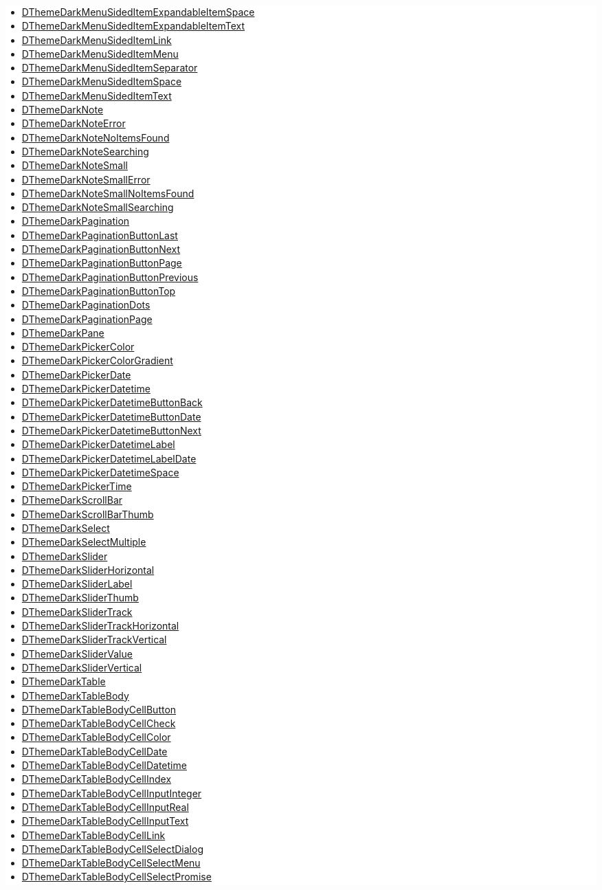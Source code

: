 - [DThemeDarkMenuSidedItemExpandableItemSpace](classes/DThemeDarkMenuSidedItemExpandableItemSpace.md)
- [DThemeDarkMenuSidedItemExpandableItemText](classes/DThemeDarkMenuSidedItemExpandableItemText.md)
- [DThemeDarkMenuSidedItemLink](classes/DThemeDarkMenuSidedItemLink.md)
- [DThemeDarkMenuSidedItemMenu](classes/DThemeDarkMenuSidedItemMenu.md)
- [DThemeDarkMenuSidedItemSeparator](classes/DThemeDarkMenuSidedItemSeparator.md)
- [DThemeDarkMenuSidedItemSpace](classes/DThemeDarkMenuSidedItemSpace.md)
- [DThemeDarkMenuSidedItemText](classes/DThemeDarkMenuSidedItemText.md)
- [DThemeDarkNote](classes/DThemeDarkNote.md)
- [DThemeDarkNoteError](classes/DThemeDarkNoteError.md)
- [DThemeDarkNoteNoItemsFound](classes/DThemeDarkNoteNoItemsFound.md)
- [DThemeDarkNoteSearching](classes/DThemeDarkNoteSearching.md)
- [DThemeDarkNoteSmall](classes/DThemeDarkNoteSmall.md)
- [DThemeDarkNoteSmallError](classes/DThemeDarkNoteSmallError.md)
- [DThemeDarkNoteSmallNoItemsFound](classes/DThemeDarkNoteSmallNoItemsFound.md)
- [DThemeDarkNoteSmallSearching](classes/DThemeDarkNoteSmallSearching.md)
- [DThemeDarkPagination](classes/DThemeDarkPagination.md)
- [DThemeDarkPaginationButtonLast](classes/DThemeDarkPaginationButtonLast.md)
- [DThemeDarkPaginationButtonNext](classes/DThemeDarkPaginationButtonNext.md)
- [DThemeDarkPaginationButtonPage](classes/DThemeDarkPaginationButtonPage.md)
- [DThemeDarkPaginationButtonPrevious](classes/DThemeDarkPaginationButtonPrevious.md)
- [DThemeDarkPaginationButtonTop](classes/DThemeDarkPaginationButtonTop.md)
- [DThemeDarkPaginationDots](classes/DThemeDarkPaginationDots.md)
- [DThemeDarkPaginationPage](classes/DThemeDarkPaginationPage.md)
- [DThemeDarkPane](classes/DThemeDarkPane.md)
- [DThemeDarkPickerColor](classes/DThemeDarkPickerColor.md)
- [DThemeDarkPickerColorGradient](classes/DThemeDarkPickerColorGradient.md)
- [DThemeDarkPickerDate](classes/DThemeDarkPickerDate.md)
- [DThemeDarkPickerDatetime](classes/DThemeDarkPickerDatetime.md)
- [DThemeDarkPickerDatetimeButtonBack](classes/DThemeDarkPickerDatetimeButtonBack.md)
- [DThemeDarkPickerDatetimeButtonDate](classes/DThemeDarkPickerDatetimeButtonDate.md)
- [DThemeDarkPickerDatetimeButtonNext](classes/DThemeDarkPickerDatetimeButtonNext.md)
- [DThemeDarkPickerDatetimeLabel](classes/DThemeDarkPickerDatetimeLabel.md)
- [DThemeDarkPickerDatetimeLabelDate](classes/DThemeDarkPickerDatetimeLabelDate.md)
- [DThemeDarkPickerDatetimeSpace](classes/DThemeDarkPickerDatetimeSpace.md)
- [DThemeDarkPickerTime](classes/DThemeDarkPickerTime.md)
- [DThemeDarkScrollBar](classes/DThemeDarkScrollBar.md)
- [DThemeDarkScrollBarThumb](classes/DThemeDarkScrollBarThumb.md)
- [DThemeDarkSelect](classes/DThemeDarkSelect.md)
- [DThemeDarkSelectMultiple](classes/DThemeDarkSelectMultiple.md)
- [DThemeDarkSlider](classes/DThemeDarkSlider.md)
- [DThemeDarkSliderHorizontal](classes/DThemeDarkSliderHorizontal.md)
- [DThemeDarkSliderLabel](classes/DThemeDarkSliderLabel.md)
- [DThemeDarkSliderThumb](classes/DThemeDarkSliderThumb.md)
- [DThemeDarkSliderTrack](classes/DThemeDarkSliderTrack.md)
- [DThemeDarkSliderTrackHorizontal](classes/DThemeDarkSliderTrackHorizontal.md)
- [DThemeDarkSliderTrackVertical](classes/DThemeDarkSliderTrackVertical.md)
- [DThemeDarkSliderValue](classes/DThemeDarkSliderValue.md)
- [DThemeDarkSliderVertical](classes/DThemeDarkSliderVertical.md)
- [DThemeDarkTable](classes/DThemeDarkTable.md)
- [DThemeDarkTableBody](classes/DThemeDarkTableBody.md)
- [DThemeDarkTableBodyCellButton](classes/DThemeDarkTableBodyCellButton.md)
- [DThemeDarkTableBodyCellCheck](classes/DThemeDarkTableBodyCellCheck.md)
- [DThemeDarkTableBodyCellColor](classes/DThemeDarkTableBodyCellColor.md)
- [DThemeDarkTableBodyCellDate](classes/DThemeDarkTableBodyCellDate.md)
- [DThemeDarkTableBodyCellDatetime](classes/DThemeDarkTableBodyCellDatetime.md)
- [DThemeDarkTableBodyCellIndex](classes/DThemeDarkTableBodyCellIndex.md)
- [DThemeDarkTableBodyCellInputInteger](classes/DThemeDarkTableBodyCellInputInteger.md)
- [DThemeDarkTableBodyCellInputReal](classes/DThemeDarkTableBodyCellInputReal.md)
- [DThemeDarkTableBodyCellInputText](classes/DThemeDarkTableBodyCellInputText.md)
- [DThemeDarkTableBodyCellLink](classes/DThemeDarkTableBodyCellLink.md)
- [DThemeDarkTableBodyCellSelectDialog](classes/DThemeDarkTableBodyCellSelectDialog.md)
- [DThemeDarkTableBodyCellSelectMenu](classes/DThemeDarkTableBodyCellSelectMenu.md)
- [DThemeDarkTableBodyCellSelectPromise](classes/DThemeDarkTableBodyCellSelectPromise.md)